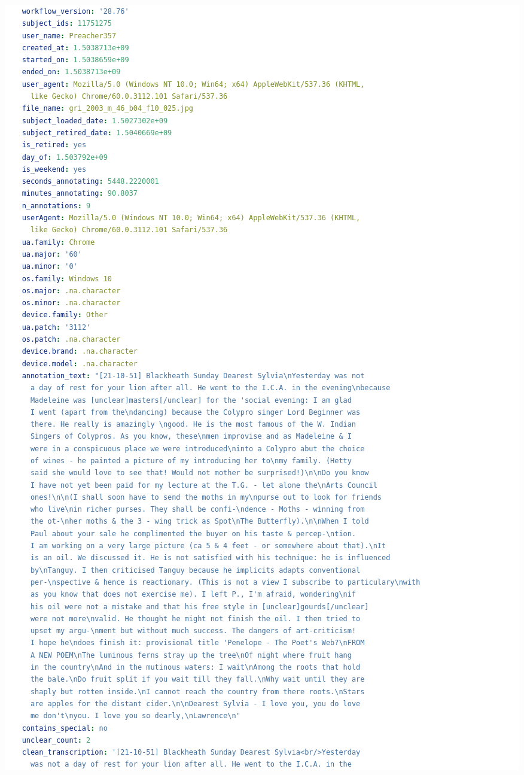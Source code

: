 ```yaml
    workflow_version: '28.76'
    subject_ids: 11751275
    user_name: Preacher357
    created_at: 1.5038713e+09
    started_on: 1.5038659e+09
    ended_on: 1.5038713e+09
    user_agent: Mozilla/5.0 (Windows NT 10.0; Win64; x64) AppleWebKit/537.36 (KHTML,
      like Gecko) Chrome/60.0.3112.101 Safari/537.36
    file_name: gri_2003_m_46_b04_f10_025.jpg
    subject_loaded_date: 1.5027302e+09
    subject_retired_date: 1.5040669e+09
    is_retired: yes
    day_of: 1.503792e+09
    is_weekend: yes
    seconds_annotating: 5448.2220001
    minutes_annotating: 90.8037
    n_annotations: 9
    userAgent: Mozilla/5.0 (Windows NT 10.0; Win64; x64) AppleWebKit/537.36 (KHTML,
      like Gecko) Chrome/60.0.3112.101 Safari/537.36
    ua.family: Chrome
    ua.major: '60'
    ua.minor: '0'
    os.family: Windows 10
    os.major: .na.character
    os.minor: .na.character
    device.family: Other
    ua.patch: '3112'
    os.patch: .na.character
    device.brand: .na.character
    device.model: .na.character
    annotation_text: "[21-10-51] Blackheath Sunday Dearest Sylvia\nYesterday was not
      a day of rest for your lion after all. He went to the I.C.A. in the evening\nbecause
      Madeleine was [unclear]masters[/unclear] for the 'social evening: I am glad
      I went (apart from the\ndancing) because the Colypro singer Lord Beginner was
      there. He really is amazingly \ngood. He is the most famous of the W. Indian
      Singers of Colypros. As you know, these\nmen improvise and as Madeleine & I
      were in a conspicuous place we were introduced\ninto a Colypro abut the choice
      of wines - he painted a picture of my introducing her to\nmy family. (Hetty
      said she would love to see that! Would not mother be surprised!)\n\nDo you know
      I have not yet been paid for my lecture at the T.G. - let alone the\nArts Council
      ones!\n\n(I shall soon have to send the moths in my\npurse out to look for friends
      who live\nin richer purses. They shall be confi-\ndence - Moths - winning from
      the ot-\nher moths & the 3 - wing trick as Spot\nThe Butterfly).\n\nWhen I told
      Paul about your sale he complimented the buyer on his taste & percep-\ntion.
      I am working on a very large picture (ca 5 & 4 feet - or somewhere about that).\nIt
      is an oil. We discussed it. He is not satisfied with his technique: he is influenced
      by\nTanguy. I then criticised Tanguy because he implicits adapts conventional
      per-\nspective & hence is reactionary. (This is not a view I subscribe to particulary\nwith
      as you know that does not exercise me). I left P., I'm afraid, wondering\nif
      his oil were not a mistake and that his free style in [unclear]gourds[/unclear]
      were not more\nvalid. He thought he might not finish the oil. I then tried to
      upset my argu-\nment but without much success. The dangers of art-criticism!
      I hope he\ndoes finish it: provisional title 'Penelope - The Poet's Web?\nFROM
      A NEW POEM\nThe luminous ferns stray up the tree\nOf night where fruit hang
      in the country\nAnd in the mutinous waters: I wait\nAmong the roots that hold
      the bale.\nDo fruit split if you wait till they fall.\nWhy wait until they are
      shaply but rotten inside.\nI cannot reach the country from there roots.\nStars
      are apples for the distant cider.\n\nDearest Sylvia - I love you, you do love
      me don't\nyou. I love you so dearly,\nLawrence\n"
    contains_special: no
    unclear_count: 2
    clean_transcription: '[21-10-51] Blackheath Sunday Dearest Sylvia<br/>Yesterday
      was not a day of rest for your lion after all. He went to the I.C.A. in the
```